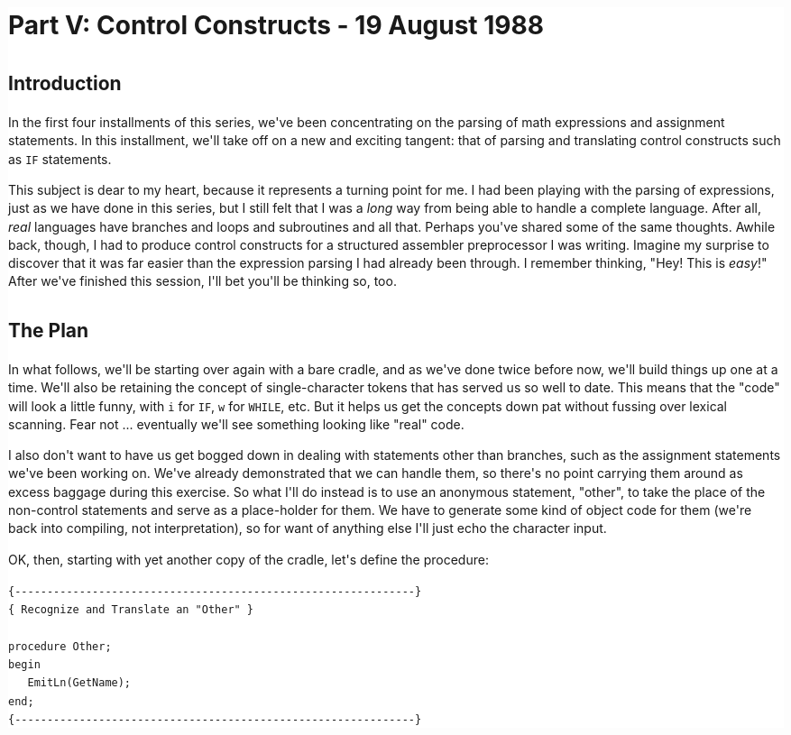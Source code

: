 # Part V: Control Constructs - 19 August 1988


## Introduction

In  the  first  four  installments  of  this  series, we've  been
concentrating on the parsing of math  expressions  and assignment
statements.  In  this  installment,  we'll  take off on a new and
exciting  tangent:  that   of  parsing  and  translating  control
constructs such as `IF` statements.

This subject is dear to my heart, because it represents a turning
point  for  me.    I  had  been  playing  with  the   parsing  of
expressions, just as  we  have  done  in this series, but I still
felt that I was a _long_ way from being able  to  handle a complete
language.  After all, _real_  languages have branches and loops and
subroutines and all that.  Perhaps you've shared some of the same
thoughts.    Awhile  back,  though,  I  had  to  produce  control
constructs for a structured assembler preprocessor I was writing.
Imagine my surprise to  discover  that it was far easier than the
expression  parsing  I  had  already  been through.   I  remember
thinking, "Hey! This is _easy_!" After we've finished this session,
I'll bet you'll be thinking so, too.


## The Plan

In what follows, we'll be starting over again with a bare cradle,
and as we've done twice before now, we'll build things up  one at
a time.  We'll also  be retaining the concept of single-character
tokens that has served us so well to date.   This  means that the
"code" will look a little funny, with `i` for `IF`, `w`  for `WHILE`,
etc.  But it helps us  get  the concepts down pat without fussing
over  lexical  scanning.    Fear  not  ...  eventually we'll  see
something looking like "real" code.

I also don't  want  to  have  us  get bogged down in dealing with
statements other than branches, such as the assignment statements
we've  been  working  on.  We've already demonstrated that we can
handle them, so there's no point carrying them  around  as excess
baggage during this exercise.  So what I'll do instead is  to use
an  anonymous  statement,  "other", to take the place of the
non-control statements and serve as a place-holder for them.  We have
to generate some kind of object code for them  (we're  back  into
compiling, not interpretation), so for want of anything else I'll
just echo the character input.

OK, then, starting with  yet  another  copy  of the cradle, let's
define the procedure:

```delphi
{--------------------------------------------------------------}
{ Recognize and Translate an "Other" }

procedure Other;
begin
   EmitLn(GetName);
end;
{--------------------------------------------------------------}
```
